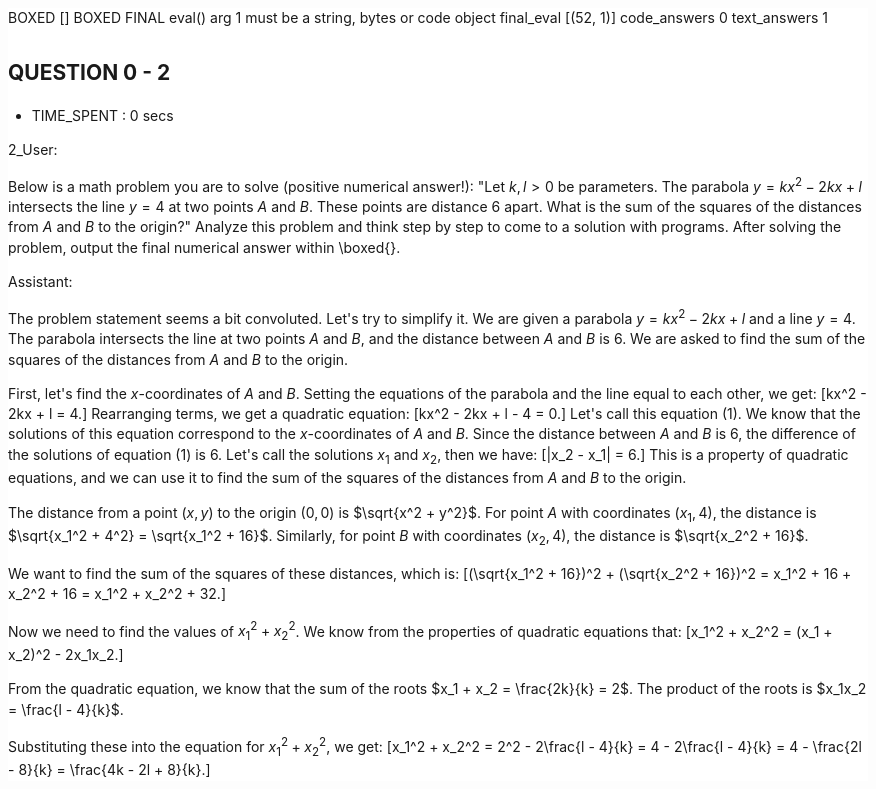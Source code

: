 BOXED []
BOXED FINAL 
eval() arg 1 must be a string, bytes or code object final_eval
[(52, 1)]
code_answers 0 text_answers 1



## QUESTION 0 - 2 
- TIME_SPENT : 0 secs

2_User:

Below is a math problem you are to solve (positive numerical answer!):
"Let $k, l > 0$ be parameters. The parabola $y = kx^2 - 2kx + l$ intersects the line $y = 4$ at two points $A$ and $B$. These points are distance 6 apart. What is the sum of the squares of the distances from $A$ and $B$ to the origin?"
Analyze this problem and think step by step to come to a solution with programs. After solving the problem, output the final numerical answer within \boxed{}.

Assistant:


The problem statement seems a bit convoluted. Let's try to simplify it. We are given a parabola $y = kx^2 - 2kx + l$ and a line $y = 4$. The parabola intersects the line at two points $A$ and $B$, and the distance between $A$ and $B$ is 6. We are asked to find the sum of the squares of the distances from $A$ and $B$ to the origin.

First, let's find the $x$-coordinates of $A$ and $B$. Setting the equations of the parabola and the line equal to each other, we get:
\[kx^2 - 2kx + l = 4.\]
Rearranging terms, we get a quadratic equation:
\[kx^2 - 2kx + l - 4 = 0.\]
Let's call this equation (1). We know that the solutions of this equation correspond to the $x$-coordinates of $A$ and $B$. Since the distance between $A$ and $B$ is 6, the difference of the solutions of equation (1) is 6. Let's call the solutions $x_1$ and $x_2$, then we have:
\[|x_2 - x_1| = 6.\]
This is a property of quadratic equations, and we can use it to find the sum of the squares of the distances from $A$ and $B$ to the origin.

The distance from a point $(x, y)$ to the origin $(0, 0)$ is $\sqrt{x^2 + y^2}$. For point $A$ with coordinates $(x_1, 4)$, the distance is $\sqrt{x_1^2 + 4^2} = \sqrt{x_1^2 + 16}$. Similarly, for point $B$ with coordinates $(x_2, 4)$, the distance is $\sqrt{x_2^2 + 16}$.

We want to find the sum of the squares of these distances, which is:
\[(\sqrt{x_1^2 + 16})^2 + (\sqrt{x_2^2 + 16})^2 = x_1^2 + 16 + x_2^2 + 16 = x_1^2 + x_2^2 + 32.\]

Now we need to find the values of $x_1^2 + x_2^2$. We know from the properties of quadratic equations that:
\[x_1^2 + x_2^2 = (x_1 + x_2)^2 - 2x_1x_2.\]

From the quadratic equation, we know that the sum of the roots $x_1 + x_2 = \frac{2k}{k} = 2$. The product of the roots is $x_1x_2 = \frac{l - 4}{k}$.

Substituting these into the equation for $x_1^2 + x_2^2$, we get:
\[x_1^2 + x_2^2 = 2^2 - 2\frac{l - 4}{k} = 4 - 2\frac{l - 4}{k} = 4 - \frac{2l - 8}{k} = \frac{4k - 2l + 8}{k}.\]
